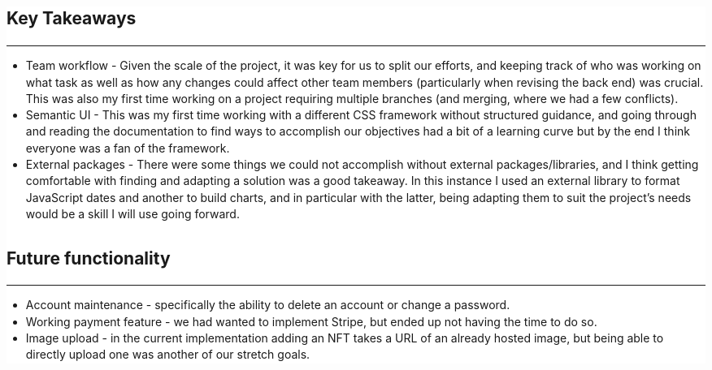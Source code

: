 ## Key Takeaways
---
* Team workflow - Given the scale of the project, it was key for us to split our efforts, and keeping track of who was working on what task as well as how any changes could affect other team members (particularly when revising the back end) was crucial. This was also my first time working on a project requiring multiple branches (and merging, where we had a few conflicts).
* Semantic UI - This was my first time working with a different CSS framework without structured guidance, and going through and reading the documentation to find ways to accomplish our objectives had a bit of a learning curve but by the end I think everyone was a fan of the framework.
* External packages - There were some things we could not accomplish without external packages/libraries, and I think getting comfortable with finding and adapting a solution was a good takeaway. In this instance I used an external library to format JavaScript dates and another to build charts,  and in particular with the latter, being adapting them to suit the project’s needs would be a skill I will use going forward.
	
## Future functionality 
---

* Account maintenance - specifically the ability to delete an account or change a password.
* Working payment feature - we had wanted to implement Stripe, but ended up not having the time to do so.
* Image upload - in the current implementation adding an NFT takes a URL of an already hosted image, but being able to directly upload one was another of our stretch goals.
